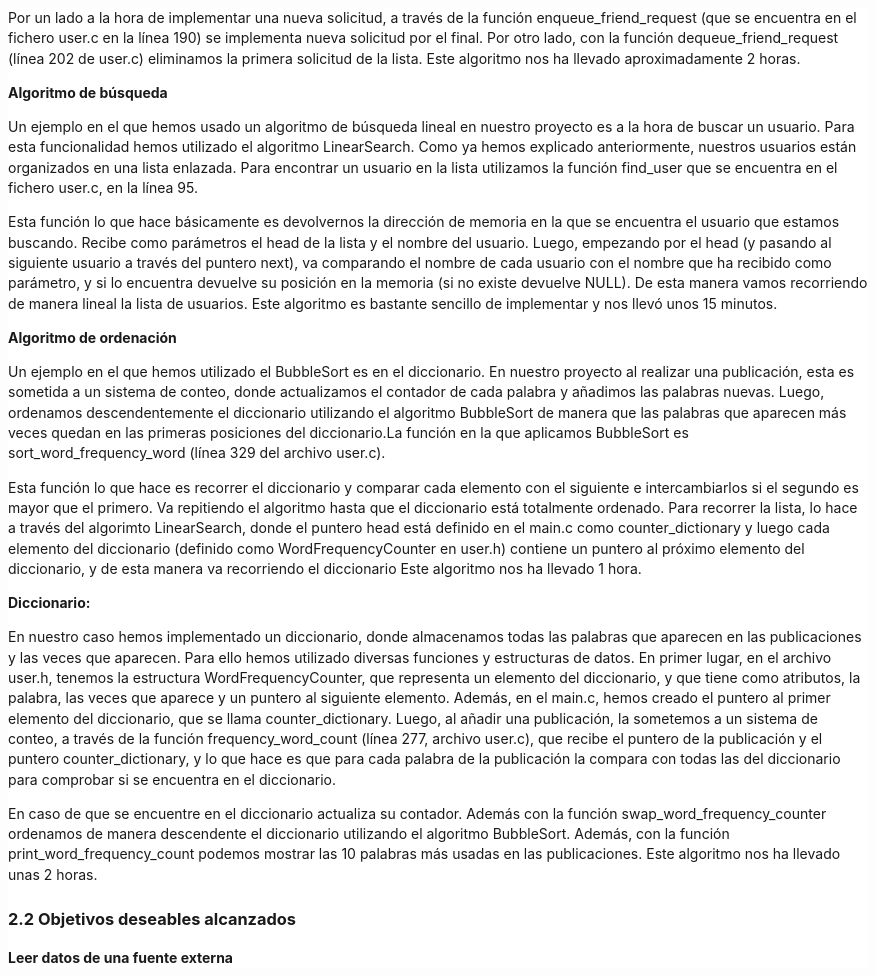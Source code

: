Por un lado a la hora de implementar una nueva solicitud, a través de la función enqueue_friend_request (que se encuentra en el fichero user.c en la línea 190) se implementa nueva solicitud por el final. Por otro lado, con la función dequeue_friend_request (línea 202 de user.c) eliminamos la primera solicitud de la lista. Este algoritmo nos ha llevado aproximadamente 2 horas.

**Algoritmo de búsqueda** 

Un ejemplo en el que hemos usado un algoritmo de búsqueda lineal en nuestro proyecto es a la hora de buscar un usuario. Para esta funcionalidad hemos utilizado el algoritmo LinearSearch. Como ya hemos explicado anteriormente, nuestros usuarios están organizados en una lista enlazada. Para encontrar un usuario en la lista utilizamos la función find_user que se encuentra en el fichero user.c, en la línea 95. 

Esta función lo que hace básicamente es devolvernos la dirección de memoria en la que se encuentra el usuario que estamos buscando. Recibe como parámetros el head de la lista y el nombre del usuario. Luego, empezando por el head (y pasando al siguiente usuario a través del puntero next), va comparando el nombre de cada usuario con el nombre que ha recibido como parámetro, y si lo encuentra devuelve su posición en la memoria (si no existe devuelve NULL). De esta manera vamos recorriendo de manera lineal la lista de usuarios. Este algoritmo es bastante sencillo de implementar y nos llevó unos 15 minutos.

**Algoritmo de ordenación**

Un ejemplo en el que hemos utilizado el BubbleSort es en el diccionario. En nuestro proyecto al realizar una publicación, esta es sometida a un sistema de conteo, donde actualizamos el contador de cada palabra y añadimos las palabras nuevas. Luego, ordenamos descendentemente el diccionario utilizando el algoritmo BubbleSort de manera que las palabras que aparecen más veces quedan en las primeras posiciones del diccionario.La función en la que aplicamos BubbleSort es sort_word_frequency_word (línea 329 del archivo user.c). 

Esta función lo que hace es recorrer el diccionario y comparar cada elemento con el siguiente e intercambiarlos si el segundo es mayor que el primero. Va repitiendo el algoritmo hasta que el diccionario está totalmente ordenado. Para recorrer la lista, lo hace a través del algorimto LinearSearch, donde el puntero head está definido en el main.c como counter_dictionary y luego cada elemento del diccionario (definido como WordFrequencyCounter en user.h) contiene un puntero al próximo elemento del diccionario, y de esta manera va recorriendo el diccionario  Este algoritmo nos ha llevado 1 hora.

**Diccionario:**

En nuestro caso hemos implementado un diccionario, donde almacenamos todas las palabras que aparecen en las publicaciones y las veces que aparecen. Para ello hemos utilizado diversas funciones y estructuras de datos. En primer lugar, en el archivo user.h, tenemos la estructura WordFrequencyCounter, que representa un elemento del diccionario, y que tiene como atributos, la palabra, las veces que aparece y un puntero al siguiente elemento. Además, en el main.c, hemos creado el puntero al primer elemento del diccionario, que se llama counter_dictionary. Luego, al añadir una publicación, la sometemos a un sistema de conteo, a través de la función frequency_word_count (línea 277, archivo user.c), que recibe el puntero de la publicación y el puntero counter_dictionary, y lo que hace es que para cada palabra de la publicación la compara con todas las del diccionario para comprobar si se encuentra en el diccionario. 

En caso de que se encuentre en el diccionario actualiza su contador. Además con la función swap_word_frequency_counter ordenamos de manera descendente el diccionario utilizando el algoritmo BubbleSort. Además, con la función print_word_frequency_count podemos mostrar las 10 palabras más usadas en las publicaciones. Este algoritmo nos ha llevado unas 2 horas.

### 2.2 Objetivos deseables alcanzados
**Leer datos de una fuente externa**
